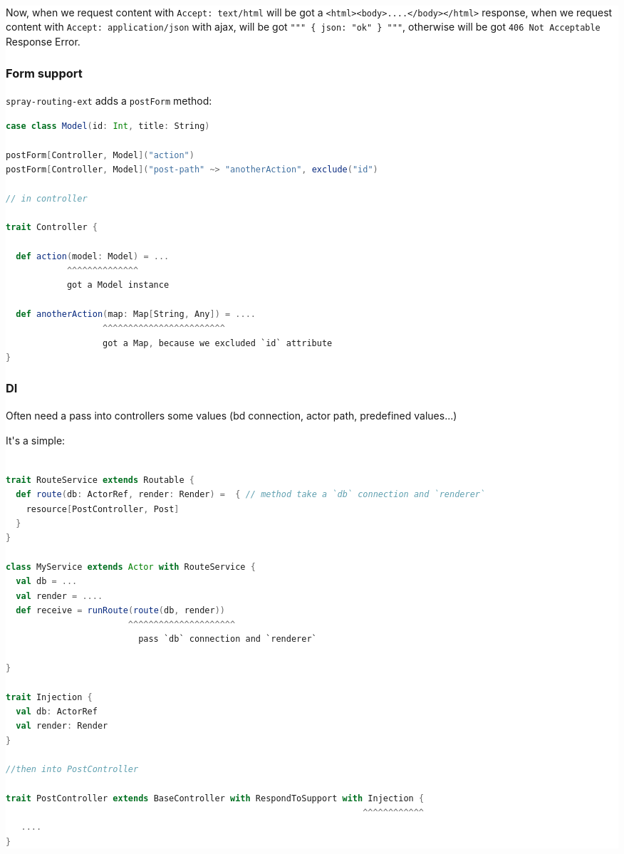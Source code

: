 Now, when we request content with `Accept: text/html` will be got a `<html><body>....</body></html>` response,
when we request content with `Accept: application/json` with ajax, will be got `""" { json: "ok" } """`,
otherwise will be got `406 Not Acceptable` Response Error.
 
### Form support

`spray-routing-ext` adds a `postForm` method:

```scala
case class Model(id: Int, title: String)

postForm[Controller, Model]("action")
postForm[Controller, Model]("post-path" ~> "anotherAction", exclude("id")

// in controller

trait Controller {
  
  def action(model: Model) = ... 
            ^^^^^^^^^^^^^^
            got a Model instance
  
  def anotherAction(map: Map[String, Any]) = ....
                   ^^^^^^^^^^^^^^^^^^^^^^^^
                   got a Map, because we excluded `id` attribute 
}
```


### DI

Often need a pass into controllers some values (bd connection, actor path, predefined values...)

It's a simple:

```scala

trait RouteService extends Routable {
  def route(db: ActorRef, render: Render) =  { // method take a `db` connection and `renderer`
    resource[PostController, Post]
  }
}

class MyService extends Actor with RouteService {
  val db = ...
  val render = ....
  def receive = runRoute(route(db, render))
                        ^^^^^^^^^^^^^^^^^^^^^
                          pass `db` connection and `renderer`
                               
}

trait Injection {
  val db: ActorRef
  val render: Render
}

//then into PostController 

trait PostController extends BaseController with RespondToSupport with Injection {
                                                                      ^^^^^^^^^^^^
   ....                                                                     
}
```

